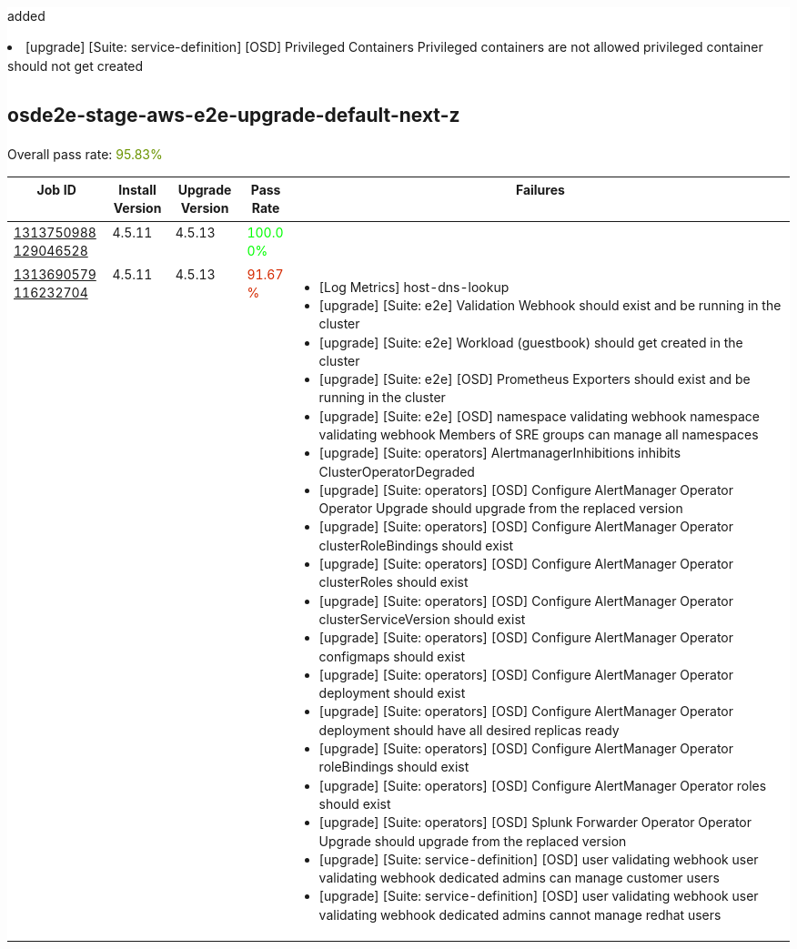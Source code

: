 added</li><li>[upgrade] [Suite: service-definition] [OSD] Privileged Containers Privileged containers are not allowed privileged container should not get created</li></ul>



## osde2e-stage-aws-e2e-upgrade-default-next-z

Overall pass rate: <span style="color:#6b9400;">95.83%</span>

| Job ID | Install Version | Upgrade Version | Pass Rate | Failures |
|--------|-----------------|-----------------|-----------|----------|
[1313750988129046528](https://prow.ci.openshift.org/view/gs/origin-ci-test/logs/osde2e-stage-aws-e2e-upgrade-default-next-z/1313750988129046528) | 4.5.11 | 4.5.13 | <span style="color:#01fe00;">100.00%</span>|
[1313690579116232704](https://prow.ci.openshift.org/view/gs/origin-ci-test/logs/osde2e-stage-aws-e2e-upgrade-default-next-z/1313690579116232704) | 4.5.11 | 4.5.13 | <span style="color:#d52a00;">91.67%</span>|<ul><li>[Log Metrics] host-dns-lookup</li><li>[upgrade] [Suite: e2e] Validation Webhook should exist and be running in the cluster</li><li>[upgrade] [Suite: e2e] Workload (guestbook) should get created in the cluster</li><li>[upgrade] [Suite: e2e] [OSD] Prometheus Exporters should exist and be running in the cluster</li><li>[upgrade] [Suite: e2e] [OSD] namespace validating webhook namespace validating webhook Members of SRE groups can manage all namespaces</li><li>[upgrade] [Suite: operators] AlertmanagerInhibitions inhibits ClusterOperatorDegraded</li><li>[upgrade] [Suite: operators] [OSD] Configure AlertManager Operator Operator Upgrade should upgrade from the replaced version</li><li>[upgrade] [Suite: operators] [OSD] Configure AlertManager Operator clusterRoleBindings should exist</li><li>[upgrade] [Suite: operators] [OSD] Configure AlertManager Operator clusterRoles should exist</li><li>[upgrade] [Suite: operators] [OSD] Configure AlertManager Operator clusterServiceVersion should exist</li><li>[upgrade] [Suite: operators] [OSD] Configure AlertManager Operator configmaps should exist</li><li>[upgrade] [Suite: operators] [OSD] Configure AlertManager Operator deployment should exist</li><li>[upgrade] [Suite: operators] [OSD] Configure AlertManager Operator deployment should have all desired replicas ready</li><li>[upgrade] [Suite: operators] [OSD] Configure AlertManager Operator roleBindings should exist</li><li>[upgrade] [Suite: operators] [OSD] Configure AlertManager Operator roles should exist</li><li>[upgrade] [Suite: operators] [OSD] Splunk Forwarder Operator Operator Upgrade should upgrade from the replaced version</li><li>[upgrade] [Suite: service-definition] [OSD] user validating webhook user validating webhook dedicated admins can manage customer users</li><li>[upgrade] [Suite: service-definition] [OSD] user validating webhook user validating webhook dedicated admins cannot manage redhat users</li></ul>



